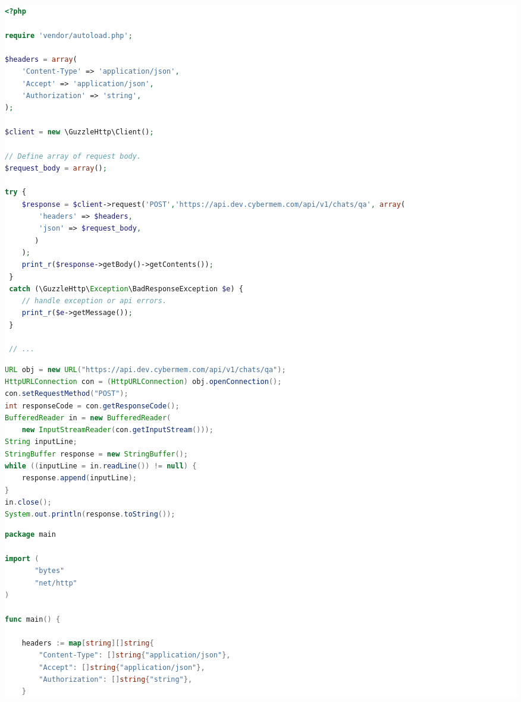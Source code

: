 ```php
<?php

require 'vendor/autoload.php';

$headers = array(
    'Content-Type' => 'application/json',
    'Accept' => 'application/json',
    'Authorization' => 'string',
);

$client = new \GuzzleHttp\Client();

// Define array of request body.
$request_body = array();

try {
    $response = $client->request('POST','https://api.dev.cybermem.com/api/v1/chats/qa', array(
        'headers' => $headers,
        'json' => $request_body,
       )
    );
    print_r($response->getBody()->getContents());
 }
 catch (\GuzzleHttp\Exception\BadResponseException $e) {
    // handle exception or api errors.
    print_r($e->getMessage());
 }

 // ...

```

```java
URL obj = new URL("https://api.dev.cybermem.com/api/v1/chats/qa");
HttpURLConnection con = (HttpURLConnection) obj.openConnection();
con.setRequestMethod("POST");
int responseCode = con.getResponseCode();
BufferedReader in = new BufferedReader(
    new InputStreamReader(con.getInputStream()));
String inputLine;
StringBuffer response = new StringBuffer();
while ((inputLine = in.readLine()) != null) {
    response.append(inputLine);
}
in.close();
System.out.println(response.toString());

```

```go
package main

import (
       "bytes"
       "net/http"
)

func main() {

    headers := map[string][]string{
        "Content-Type": []string{"application/json"},
        "Accept": []string{"application/json"},
        "Authorization": []string{"string"},
    }
```